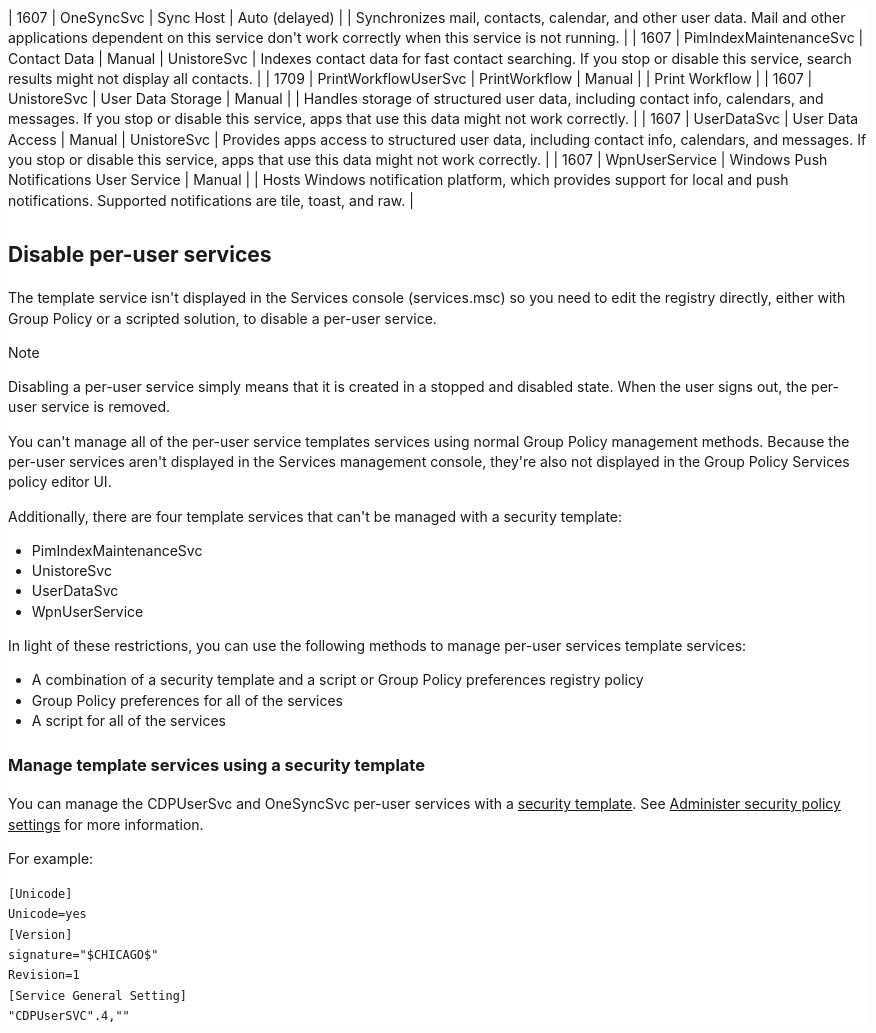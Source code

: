 | 1607            | OneSyncSvc             | Sync Host                               | Auto (delayed)     |              | Synchronizes mail, contacts, calendar, and other user data. Mail and other applications dependent on this service don't work correctly when this service is not running.              |
| 1607            | PimIndexMaintenanceSvc | Contact Data                            | Manual             | UnistoreSvc  | Indexes contact data for fast contact searching. If you stop or disable this service, search results might not display all contacts.                                                  |
| 1709            | PrintWorkflowUserSvc   | PrintWorkflow                           | Manual             |              | Print Workflow                                                                                                                                                                        |
| 1607            | UnistoreSvc            | User Data Storage                       | Manual             |              | Handles storage of structured user data, including contact info, calendars, and messages. If you stop or disable this service, apps that use this data might not work correctly.      |
| 1607            | UserDataSvc            | User Data Access                        | Manual             | UnistoreSvc  | Provides apps access to structured user data, including contact info, calendars, and messages. If you stop or disable this service, apps that use this data might not work correctly. |
| 1607            | WpnUserService         | Windows Push Notifications User Service | Manual             |              | Hosts Windows notification platform, which provides support for local and push notifications. Supported notifications are tile, toast, and raw.                                       |

## Disable per-user services

The template service isn't displayed in the Services console (services.msc) so you need to edit the registry directly, either with Group Policy or a scripted solution, to disable a per-user service.

> [!NOTE]
> Disabling a per-user service simply means that it is created in a stopped and disabled state. When the user signs out, the per-user service is removed.

You can't manage all of the per-user service templates services using normal Group Policy management methods. Because the per-user services aren't displayed in the Services management console, they're also not displayed in the Group Policy Services policy editor UI. 

Additionally, there are four template services that can't be managed with a security template:
- PimIndexMaintenanceSvc
- UnistoreSvc
- UserDataSvc
- WpnUserService

In light of these restrictions, you can use the following methods to manage per-user services template services:

- A combination of a security template and a script or Group Policy preferences registry policy
- Group Policy preferences for all of the services
- A script for all of the services

### Manage template services using a security template

You can manage the CDPUserSvc and OneSyncSvc per-user services with a [security template](/windows/device-security/security-policy-settings/administer-security-policy-settings#bkmk-sectmpl). See [Administer security policy settings](/windows/device-security/security-policy-settings/administer-security-policy-settings) for more information.

For example: 

```
[Unicode]
Unicode=yes
[Version]
signature="$CHICAGO$"
Revision=1
[Service General Setting]
"CDPUserSVC".4,""
```
